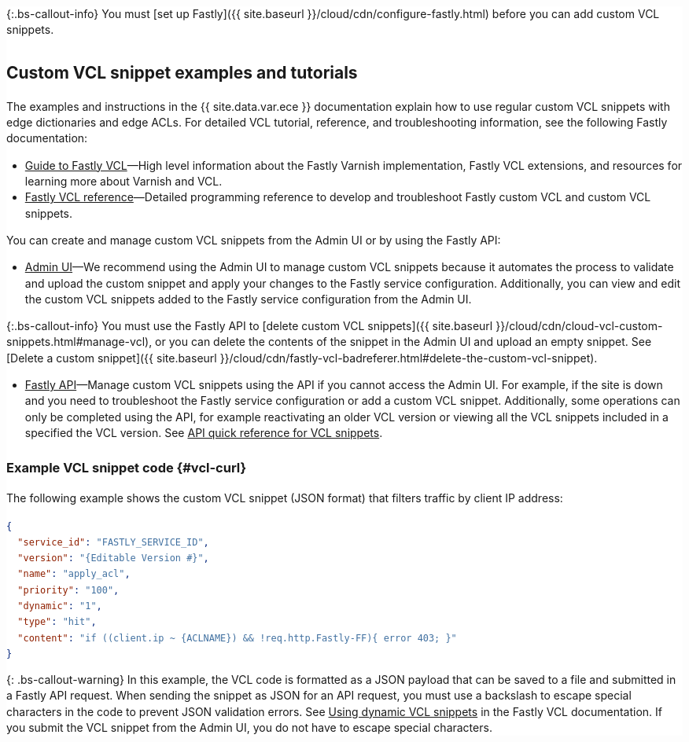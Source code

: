  {:.bs-callout-info}
You must [set up Fastly]({{ site.baseurl }}/cloud/cdn/configure-fastly.html) before you can add custom VCL snippets.

## Custom VCL snippet examples and tutorials

The examples and instructions in the {{ site.data.var.ece }} documentation explain how to use regular custom VCL snippets with edge dictionaries and edge ACLs. For detailed VCL tutorial, reference, and troubleshooting information, see the following Fastly documentation:

-  [Guide to Fastly VCL](https://docs.fastly.com/guides/vcl/guide-to-vcl)—High level information about the Fastly Varnish implementation, Fastly VCL extensions, and resources for learning more about Varnish and VCL.
-  [Fastly VCL reference](https://docs.fastly.com/guides/vcl/)—Detailed programming reference to develop and troubleshoot Fastly custom VCL and custom VCL snippets.

You can create and manage custom VCL snippets from the Admin UI or by using the Fastly API:

-  [Admin UI](#manage-custom-vcl-snippets-from-the-admin-ui)—We recommend using the Admin UI to manage custom VCL snippets because it automates the process to validate and upload the custom snippet and apply your changes to the Fastly service configuration. Additionally, you can view and edit the custom VCL snippets added to the Fastly service configuration from the Admin UI.

{:.bs-callout-info}
You must use the Fastly API to [delete custom VCL snippets]({{ site.baseurl }}/cloud/cdn/cloud-vcl-custom-snippets.html#manage-vcl), or you can delete the contents of the snippet in the  Admin UI and upload an empty snippet. See [Delete a custom snippet]({{ site.baseurl }}/cloud/cdn/fastly-vcl-badreferer.html#delete-the-custom-vcl-snippet).

-  [Fastly API](#manage-custom-vcl-snippets-using-the-api)—Manage custom VCL snippets using the API if you cannot access the Admin UI. For example, if the site is down and you need to troubleshoot the Fastly service configuration or add a custom VCL snippet. Additionally, some operations can only be completed using the API, for example reactivating an older VCL version or viewing all the VCL snippets included in a specified the VCL version. See [API quick reference for VCL snippets](#manage-vcl).

### Example VCL snippet code {#vcl-curl}

The following example shows the custom VCL snippet (JSON format) that filters traffic by client IP address:

```json
{
  "service_id": "FASTLY_SERVICE_ID",
  "version": "{Editable Version #}",
  "name": "apply_acl",
  "priority": "100",
  "dynamic": "1",
  "type": "hit",
  "content": "if ((client.ip ~ {ACLNAME}) && !req.http.Fastly-FF){ error 403; }"
}
```

{: .bs-callout-warning}
In this example, the VCL code is formatted as a JSON payload that can be saved to a file and submitted in a Fastly API request. When sending the snippet as JSON for an API request, you must use a backslash to escape special characters in the code to prevent JSON validation errors. See [Using dynamic VCL snippets](https://docs.fastly.com/vcl/vcl-snippets/) in the Fastly VCL documentation. If you submit the VCL snippet from the Admin UI, you do not have to escape special characters.
